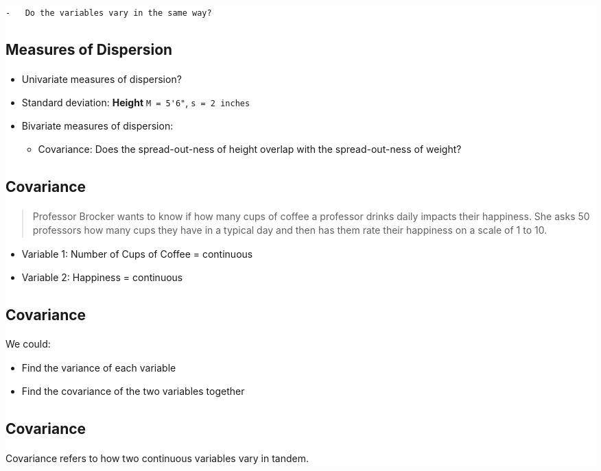     -   Do the variables vary in the same way?

## Measures of Dispersion

-   Univariate measures of dispersion?

-   Standard deviation: **Height** `M = 5'6"`, `s = 2 inches`

-   Bivariate measures of dispersion:

    -   Covariance: Does the spread-out-ness of height overlap with the
        spread-out-ness of weight?

## Covariance

> Professor Brocker wants to know if how many cups of coffee a professor
> drinks daily impacts their happiness. She asks 50 professors how many
> cups they have in a typical day and then has them rate their happiness
> on a scale of 1 to 10.

-   Variable 1: Number of Cups of Coffee = continuous

-   Variable 2: Happiness = continuous

## Covariance

We could:

-   Find the variance of each variable

-   Find the covariance of the two variables together

## Covariance

Covariance refers to how two continuous variables vary in tandem.
